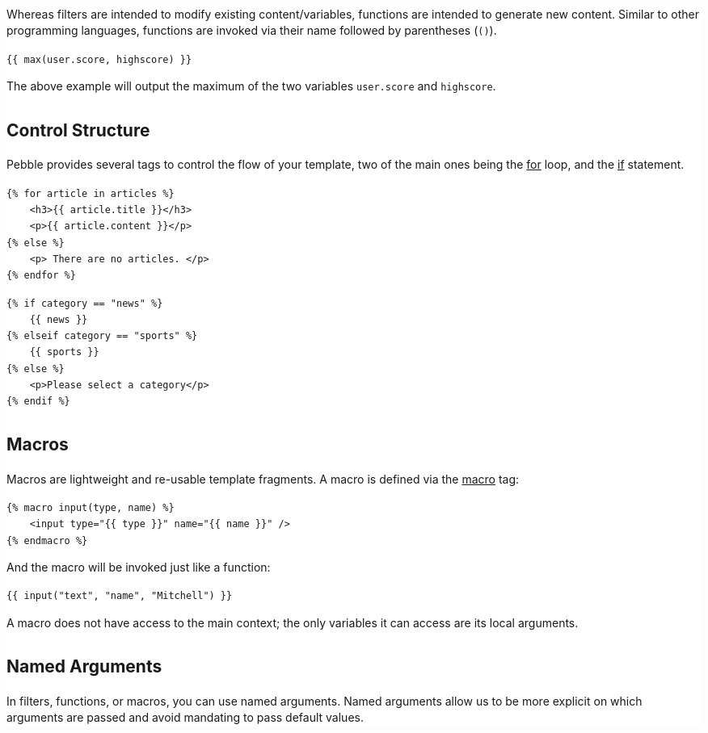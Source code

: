 Whereas filters are intended to modify existing content/variables, functions are intended to generate new content. Similar to other programming languages, functions are invoked via their name followed by parentheses (`()`).
```twig
{{ max(user.score, highscore) }}
```
The above example will output the maximum of the two variables `user.score` and `highscore`.

## Control Structure

Pebble provides several tags to control the flow of your template, two of the main ones being the [for](./06.tag/for.md) loop, and the [if](./06.tag/if.md) statement.

```twig
{% for article in articles %}
    <h3>{{ article.title }}</h3>
    <p>{{ article.content }}</p>
{% else %}
    <p> There are no articles. </p>
{% endfor %}
```

```twig
{% if category == "news" %}
    {{ news }}
{% elseif category == "sports" %}
    {{ sports }}
{% else %}
    <p>Please select a category</p>
{% endif %}
```

## Macros

Macros are lightweight and re-usable template fragments. A macro is defined via the [macro](./06.tag/macro.md) tag:

```twig
{% macro input(type, name) %}
	<input type="{{ type }}" name="{{ name }}" />
{% endmacro %}
```

And the macro will be invoked just like a function:

```twig
{{ input("text", "name", "Mitchell") }}
```

A macro does not have access to the main context; the only variables it can access are its local arguments.

## Named Arguments

In filters, functions, or macros, you can use named arguments. Named arguments allow us to be more explicit on which arguments are passed and avoid mandating to pass default values.
